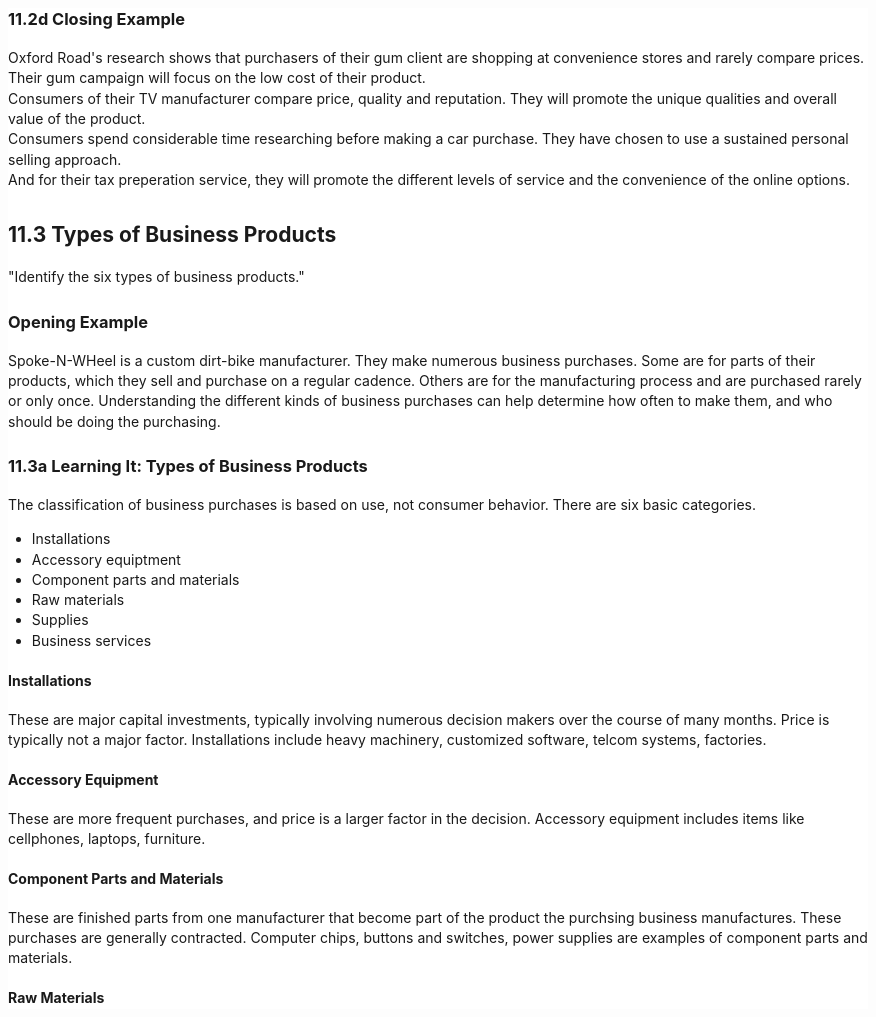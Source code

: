 
### 11.2d Closing Example

Oxford Road's research shows that purchasers of their gum client are shopping at convenience stores and rarely compare prices. Their gum campaign will focus on the low cost of their product.  
Consumers of their TV manufacturer compare price, quality and reputation. They will promote the unique qualities and overall value of the product.  
Consumers spend considerable time researching before making a car purchase. They have chosen to use a sustained personal selling approach.  
And for their tax preperation service, they will promote the different levels of service and the convenience of the online options.  

## 11.3 Types of Business Products

"Identify the six types of business products."  

### Opening Example

Spoke-N-WHeel is a custom dirt-bike manufacturer. They make numerous business purchases. Some are for parts of their products, which they sell and purchase on a regular cadence. Others are for the manufacturing process and are purchased rarely or only once. Understanding the different kinds of business purchases can help determine how often to make them, and who should be doing the purchasing.  

### 11.3a Learning It: Types of Business Products

The classification of business purchases is based on use, not consumer behavior. There are six basic categories.  
* Installations
* Accessory equiptment
* Component parts and materials
* Raw materials
* Supplies
* Business services

#### Installations

These are major capital investments, typically involving numerous decision makers over the course of many months. Price is typically not a major factor. Installations include heavy machinery, customized software, telcom systems, factories.  

#### Accessory Equipment

These are more frequent purchases, and price is a larger factor in the decision. Accessory equipment includes items like cellphones, laptops, furniture.  

#### Component Parts and Materials

These are finished parts from one manufacturer that become part of the product the purchsing business manufactures. These purchases are generally contracted. Computer chips, buttons and switches, power supplies are examples of component parts and materials.  

#### Raw Materials
